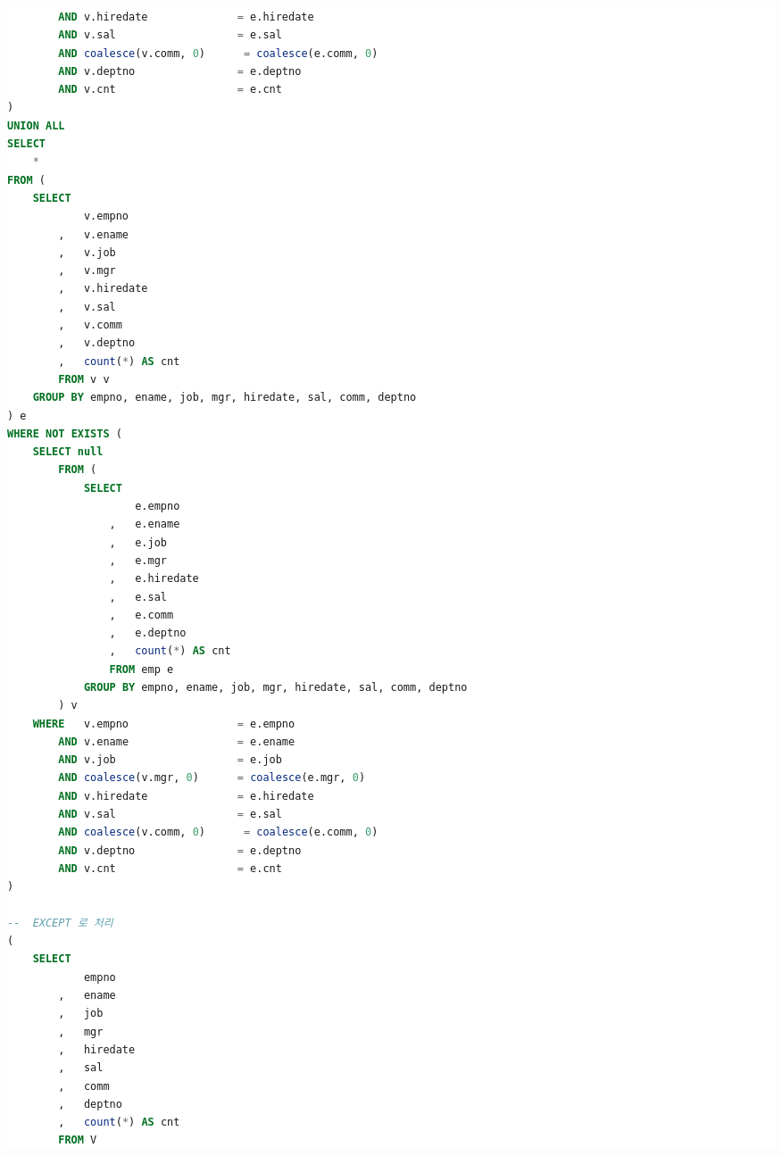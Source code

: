 ```sql
        AND v.hiredate              = e.hiredate
        AND v.sal                   = e.sal
        AND coalesce(v.comm, 0)      = coalesce(e.comm, 0)
        AND v.deptno                = e.deptno
        AND v.cnt                   = e.cnt
)
UNION ALL
SELECT
    *
FROM (
    SELECT
            v.empno
        ,   v.ename
        ,   v.job
        ,   v.mgr
        ,   v.hiredate
        ,   v.sal
        ,   v.comm
        ,   v.deptno
        ,   count(*) AS cnt
        FROM v v
    GROUP BY empno, ename, job, mgr, hiredate, sal, comm, deptno
) e
WHERE NOT EXISTS (
    SELECT null
        FROM (
            SELECT
                    e.empno
                ,   e.ename
                ,   e.job
                ,   e.mgr
                ,   e.hiredate
                ,   e.sal
                ,   e.comm
                ,   e.deptno
                ,   count(*) AS cnt
                FROM emp e
            GROUP BY empno, ename, job, mgr, hiredate, sal, comm, deptno
        ) v
    WHERE   v.empno                 = e.empno
        AND v.ename                 = e.ename
        AND v.job                   = e.job
        AND coalesce(v.mgr, 0)      = coalesce(e.mgr, 0)
        AND v.hiredate              = e.hiredate
        AND v.sal                   = e.sal
        AND coalesce(v.comm, 0)      = coalesce(e.comm, 0)
        AND v.deptno                = e.deptno
        AND v.cnt                   = e.cnt
)

--  EXCEPT 로 처리
(
    SELECT
            empno
        ,   ename
        ,   job
        ,   mgr
        ,   hiredate
        ,   sal
        ,   comm
        ,   deptno
        ,   count(*) AS cnt
        FROM V
```